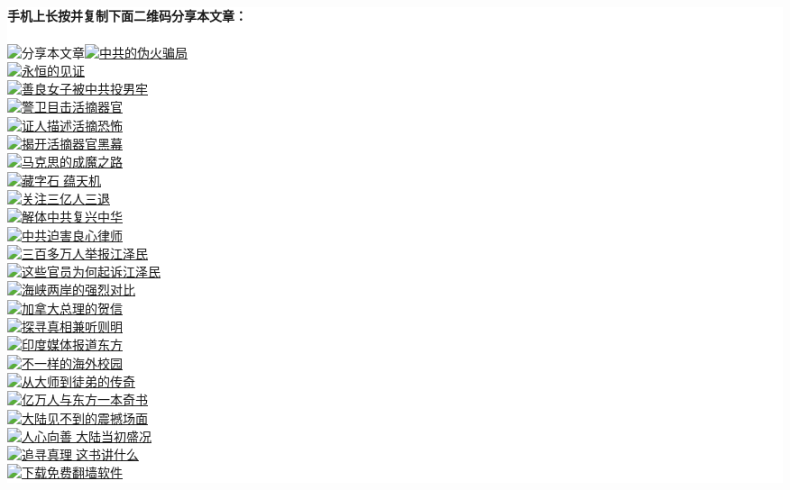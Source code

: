 <strong>手机上长按并复制下面二维码分享本文章：</strong><br><br><img src="https://chart.apis.google.com/chart?cht=qr&chs=240x240&choe=UTF-8&chld=M|2&chl=https://github.com/19920513/djy/blob/master/gb/23/6/17/n14017964.md%231" title="分享本文章"></td><td VALIGN=TOP><a href="https://github.com/19920513/djy/blob/master/gb/16/1/21/n4622075.md?dfh#1" target="_blank"><img src="https://raw.githubusercontent.com/19920513/djy/master/gb/300/wei-f1.jpg" title="中共的伪火骗局"  alt="中共的伪火骗局"></a><br><a href="https://github.com/19920513/www/blob/master/README.md?dfh#9" target="_blank"><img src="https://raw.githubusercontent.com/19920513/djy/master/gb/300/yong-h.jpg" title="永恒的见证"  alt="永恒的见证"></a><br><a href="https://github.com/19920513/djy/blob/master/gb/13/9/29/n3974789.md?dfh#1" target="_blank"><img src="https://raw.githubusercontent.com/19920513/djy/master/gb/300/shang-lnz.jpg" title="善良女子被中共投男牢"  alt="善良女子被中共投男牢"></a><br><a href="https://github.com/19920513/djy/blob/master/gb/16/3/16/n4663449.md?dfh#1" target="_blank"><img src="https://raw.githubusercontent.com/19920513/djy/master/gb/300/huo-z3.jpg" title="警卫目击活摘器官"  alt="警卫目击活摘器官"></a><br><a href="https://github.com/19920513/djy/blob/master/gb/16/8/7/n8177641.md?dfh#1" target="_blank"><img src="https://raw.githubusercontent.com/19920513/djy/master/gb/300/huo-z4.jpg" title="证人描述活摘恐怖"  alt="证人描述活摘恐怖"></a><br><a href="https://github.com/19920513/djy/blob/master/gb/10/4/19/n2881569.md?dfh#1" target="_blank"><img src="https://raw.githubusercontent.com/19920513/djy/master/gb/300/huo-z1.jpg" title="揭开活摘器官黑幕"  alt="揭开活摘器官黑幕"></a><br><a href="https://github.com/19920513/djy/blob/master/gb/10/11/7/n3077476.md?dfh#1" target="_blank"><img src="https://raw.githubusercontent.com/19920513/djy/master/gb/300/ma-ks.jpg" title="马克思的成魔之路"  alt="马克思的成魔之路"></a><br><a href="https://github.com/19920513/djy/blob/master/gb/14/6/9/n4173977.md?dfh#1" target="_blank"><img src="https://raw.githubusercontent.com/19920513/djy/master/gb/300/chang-zs.jpg" title="藏字石 蕴天机"  alt="藏字石 蕴天机"></a><br><a href="https://github.com/19920513/djy/blob/master/gb/18/5/10/n10381511.md?dfh#1" target="_blank"><img src="https://raw.githubusercontent.com/19920513/djy/master/gb/300/st1.jpg" title="关注三亿人三退"  alt="关注三亿人三退"></a><br><a href="https://github.com/19920513/djy/blob/master/gb/18/3/21/n10237682.md?dfh#1" target="_blank"><img src="https://raw.githubusercontent.com/19920513/djy/master/gb/300/jie-t.jpg" title="解体中共复兴中华"  alt="解体中共复兴中华"></a><br><a href="https://github.com/19920513/djy/blob/master/gb/9/2/9/n2422991.md?dfh#1" target="_blank"><img src="https://raw.githubusercontent.com/19920513/djy/master/gb/300/gao-zs.jpg" title="中共迫害良心律师"  alt="中共迫害良心律师"></a><br><a href="https://github.com/19920513/djy/blob/master/gb/18/12/9/n10900044.md?dfh#1" target="_blank"><img src="https://raw.githubusercontent.com/19920513/djy/master/gb/300/sj1.jpg" title="三百多万人举报江泽民"  alt="三百多万人举报江泽民"></a><br><a href="https://github.com/19920513/djy/blob/master/gb/18/8/28/n10672014.md?dfh#1" target="_blank"><img src="https://raw.githubusercontent.com/19920513/djy/master/gb/300/sj2.jpg" title="这些官员为何起诉江泽民"  alt="这些官员为何起诉江泽民"></a><br><a href="https://github.com/19920513/djy/blob/master/gb/8/12/18/n2367165.md?dfh#1" target="_blank"><img src="https://raw.githubusercontent.com/19920513/djy/master/gb/300/liangan.jpg" title="海峡两岸的强烈对比"  alt="海峡两岸的强烈对比"></a><br><a href="https://github.com/19920513/djy/blob/master/gb/15/12/10/n4593139.md?dfh#1" target="_blank"><img src="https://raw.githubusercontent.com/19920513/djy/master/gb/300/jia-ndzl.jpg" title="加拿大总理的贺信"  alt="加拿大总理的贺信"></a><br><a href="https://github.com/19920513/djy/blob/master/gb/11/6/17/n3289382.md?dfh#1" target="_blank"><img src="https://raw.githubusercontent.com/19920513/djy/master/gb/300/xiao-wd.jpg" title="探寻真相兼听则明"  alt="探寻真相兼听则明"></a><br><a href="https://github.com/19920513/djy/blob/master/gb/18/10/27/n10812623.md?dfh#1" target="_blank"><img src="https://raw.githubusercontent.com/19920513/djy/master/gb/300/yindu.jpg" title="印度媒体报道东方"  alt="印度媒体报道东方"></a><br><a href="https://github.com/19920513/djy/blob/master/gb/18/6/9/n10469652.md?dfh#1" target="_blank"><img src="https://raw.githubusercontent.com/19920513/djy/master/gb/300/xie-j.jpg" title="不一样的海外校园"  alt="不一样的海外校园"></a><br><a href="https://github.com/19920513/djy/blob/master/gb/7/4/5/n1669415.md?dfh#1" target="_blank"><img src="https://raw.githubusercontent.com/19920513/djy/master/gb/300/li-up.jpg" title="从大师到徒弟的传奇"  alt="从大师到徒弟的传奇"></a><br><a href="https://github.com/19920513/djy/blob/master/gb/17/5/26/n9191512.md?dfh#1" target="_blank"><img src="https://raw.githubusercontent.com/19920513/djy/master/gb/300/zfl2.jpg" title="亿万人与东方一本奇书"  alt="亿万人与东方一本奇书"></a><br><a href="https://github.com/19920513/djy/blob/master/gb/13/11/27/n4020290.md?dfh#1" target="_blank"><img src="https://raw.githubusercontent.com/19920513/djy/master/gb/300/zhen-h.jpg" title="大陆见不到的震撼场面"  alt="大陆见不到的震撼场面"></a><br><a href="https://github.com/19920513/djy/blob/master/gb/15/7/17/n4482910.md?dfh#1" target="_blank"><img src="https://raw.githubusercontent.com/19920513/djy/master/gb/300/dalu-sk.jpg" title="人心向善 大陆当初盛况"  alt="人心向善 大陆当初盛况"></a><br><a href="https://github.com/19920513/djy/blob/master/gb/19/1/5/n10955468.md?dfh#1" target="_blank"><img src="https://raw.githubusercontent.com/19920513/djy/master/gb/300/zfl1.jpg" title="追寻真理 这书讲什么"  alt="追寻真理 这书讲什么"></a><br><a href="https://github.com/19920513/www/blob/master/README.md?dfh#1" target="_blank"><img src="https://raw.githubusercontent.com/19920513/djy/master/gb/300/fq1.jpg" title="下载免费翻墙软件"  alt="下载免费翻墙软件"></a><br></td></tr></table>
